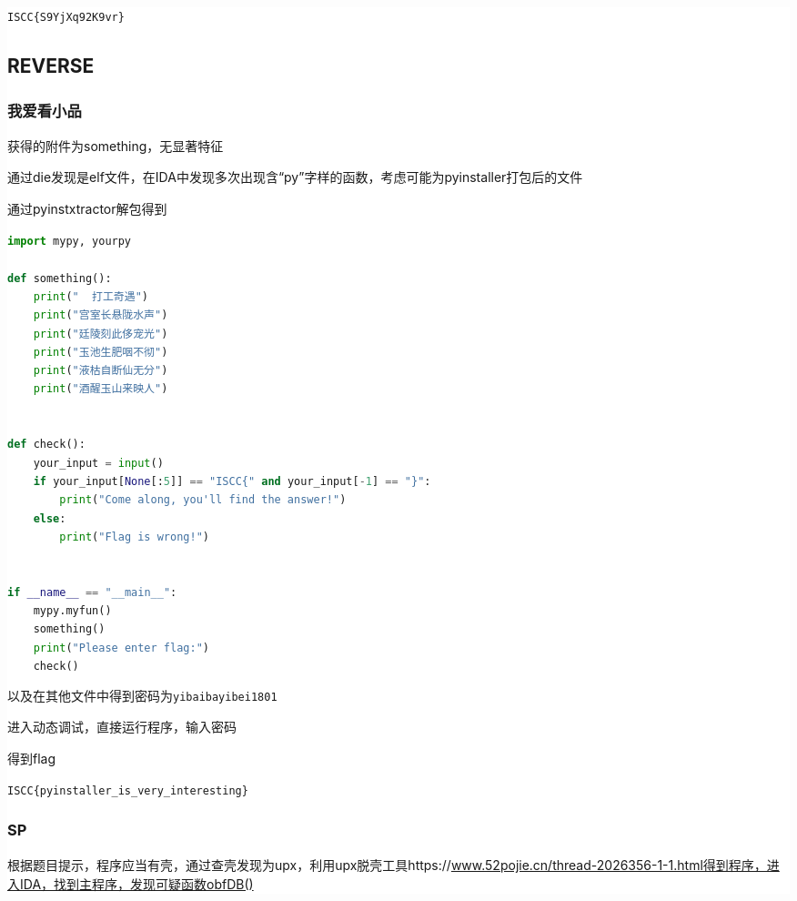 ```
ISCC{S9YjXq92K9vr}
```

## REVERSE

### 我爱看小品

获得的附件为something，无显著特征

通过die发现是elf文件，在IDA中发现多次出现含“py”字样的函数，考虑可能为pyinstaller打包后的文件

通过pyinstxtractor解包得到

```python
import mypy, yourpy

def something():
    print("  打工奇遇")
    print("宫室长悬陇水声")
    print("廷陵刻此侈宠光")
    print("玉池生肥咽不彻")
    print("液枯自断仙无分")
    print("酒醒玉山来映人")


def check():
    your_input = input()
    if your_input[None[:5]] == "ISCC{" and your_input[-1] == "}":
        print("Come along, you'll find the answer!")
    else:
        print("Flag is wrong!")


if __name__ == "__main__":
    mypy.myfun()
    something()
    print("Please enter flag:")
    check()
```

以及在其他文件中得到密码为`yibaibayibei1801`

进入动态调试，直接运行程序，输入密码

得到flag

```
ISCC{pyinstaller_is_very_interesting}
```

### SP

根据题目提示，程序应当有壳，通过查壳发现为upx，利用upx脱壳工具https://www.52pojie.cn/thread-2026356-1-1.html得到程序，进入IDA，找到主程序，发现可疑函数obfDB()
